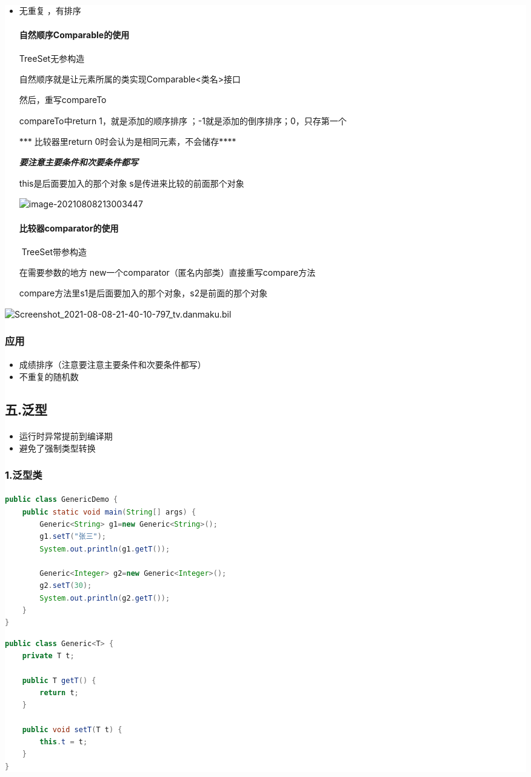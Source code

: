 + 无重复 ，有排序

  #### 自然顺序Comparable的使用
  
  TreeSet无参构造
  
  自然顺序就是让元素所属的类实现Comparable<类名>接口
  
  然后，重写compareTo
  
  compareTo中return 1，就是添加的顺序排序 ；-1就是添加的倒序排序；0，只存第一个
  
  *** 比较器里return 0时会认为是相同元素，不会储存****
  
  ***要注意主要条件和次要条件都写***
  
  this是后面要加入的那个对象 s是传进来比较的前面那个对象
  
  ![image-20210808213003447](http://bijioss.donggei.top/image-20210808213003447.png)
  
  #### 比较器comparator的使用
  
  ​	TreeSet带参构造
  
  在需要参数的地方 new一个comparator（匿名内部类）直接重写compare方法
  
  compare方法里s1是后面要加入的那个对象，s2是前面的那个对象

![Screenshot_2021-08-08-21-40-10-797_tv.danmaku.bil](D:\2645981073\FileRecv\MobileFile\Screenshot_2021-08-08-21-40-10-797_tv.danmaku.bil.jpg)

### 应用
+ 成绩排序（注意要注意主要条件和次要条件都写）
+ 不重复的随机数

## 五.泛型
+ 运行时异常提前到编译期
+ 避免了强制类型转换
### 1.泛型类

```java
public class GenericDemo {
    public static void main(String[] args) {
        Generic<String> g1=new Generic<String>();
        g1.setT("张三");
        System.out.println(g1.getT());

        Generic<Integer> g2=new Generic<Integer>();
        g2.setT(30);
        System.out.println(g2.getT());
    }
}
```

```Java
public class Generic<T> {
    private T t;

    public T getT() {
        return t;
    }

    public void setT(T t) {
        this.t = t;
    }
}
```
